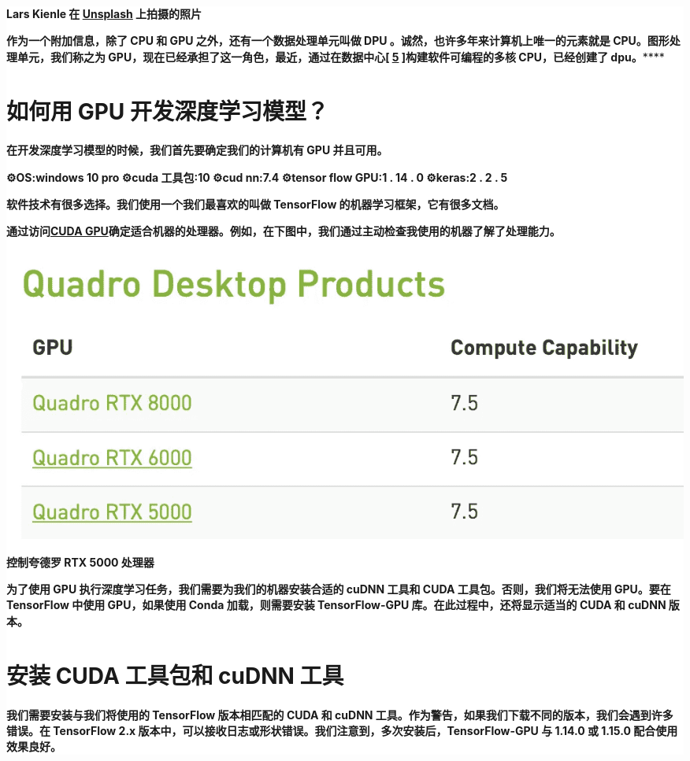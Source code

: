 ******Lars Kienle 在 [Unsplash](https://unsplash.com/?utm_source=medium&utm_medium=referral) 上拍摄的照片******

******作为一个附加信息，除了 CPU 和 GPU 之外，还有一个**数据处理单元**叫做 **DPU** 。诚然，也许多年来计算机上唯一的元素就是 CPU。图形处理单元，我们称之为 GPU，现在已经承担了这一角色，最近，通过在数据中心[ [5](https://blogs.nvidia.com/blog/2020/05/20/whats-a-dpu-data-processing-unit/) ]构建软件可编程的多核 CPU，已经创建了 dpu。******

# ******如何用 GPU 开发深度学习模型？******

******在开发深度学习模型的时候，我们首先要确定我们的计算机有 GPU 并且可用。******

******⚙️**OS:**windows 10 pro
⚙️**cuda 工具包:**10
⚙️**cud nn:**7.4
⚙️**tensor flow GPU:**1 . 14 . 0
⚙️**keras:**2 . 2 . 5******

******软件技术有很多选择。我们使用一个我们最喜欢的叫做 **TensorFlow** 的机器学习框架，它有很多文档。******

******通过访问[**CUDA GPU**](https://developer.nvidia.com/cuda-gpus#collapse4)确定适合机器的处理器。例如，在下图中，我们通过主动检查我使用的机器了解了处理能力。******

******![](img/abedadf2fd13d50ab4b4b81d72bb78ff.png)******

******控制夸德罗 RTX 5000 处理器******

******为了使用 GPU 执行深度学习任务，我们需要为我们的机器安装合适的 cuDNN 工具和 CUDA 工具包。否则，我们将无法使用 GPU。要在 TensorFlow 中使用 GPU，如果使用 Conda 加载，则需要安装 TensorFlow-GPU 库。在此过程中，还将显示适当的 CUDA 和 cuDNN 版本。******

# ******安装 CUDA 工具包和 cuDNN 工具******

******我们需要安装与我们将使用的 TensorFlow 版本相匹配的 CUDA 和 cuDNN 工具。作为警告，如果我们下载不同的版本，我们会遇到许多错误。在 TensorFlow 2.x 版本中，可以接收日志或形状错误。我们注意到，多次安装后，TensorFlow-GPU 与 1.14.0 或 1.15.0 配合使用效果良好。******
